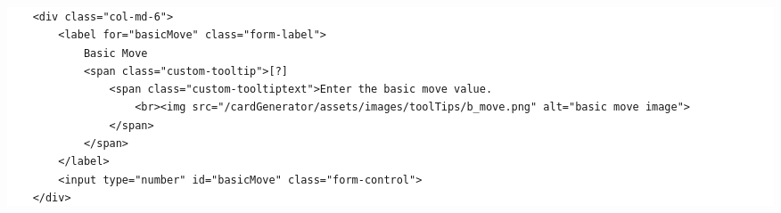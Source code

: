         <div class="col-md-6">
            <label for="basicMove" class="form-label">
                Basic Move
                <span class="custom-tooltip">[?]
                    <span class="custom-tooltiptext">Enter the basic move value.
                        <br><img src="/cardGenerator/assets/images/toolTips/b_move.png" alt="basic move image">
                    </span>
                </span>
            </label>
            <input type="number" id="basicMove" class="form-control">
        </div>
